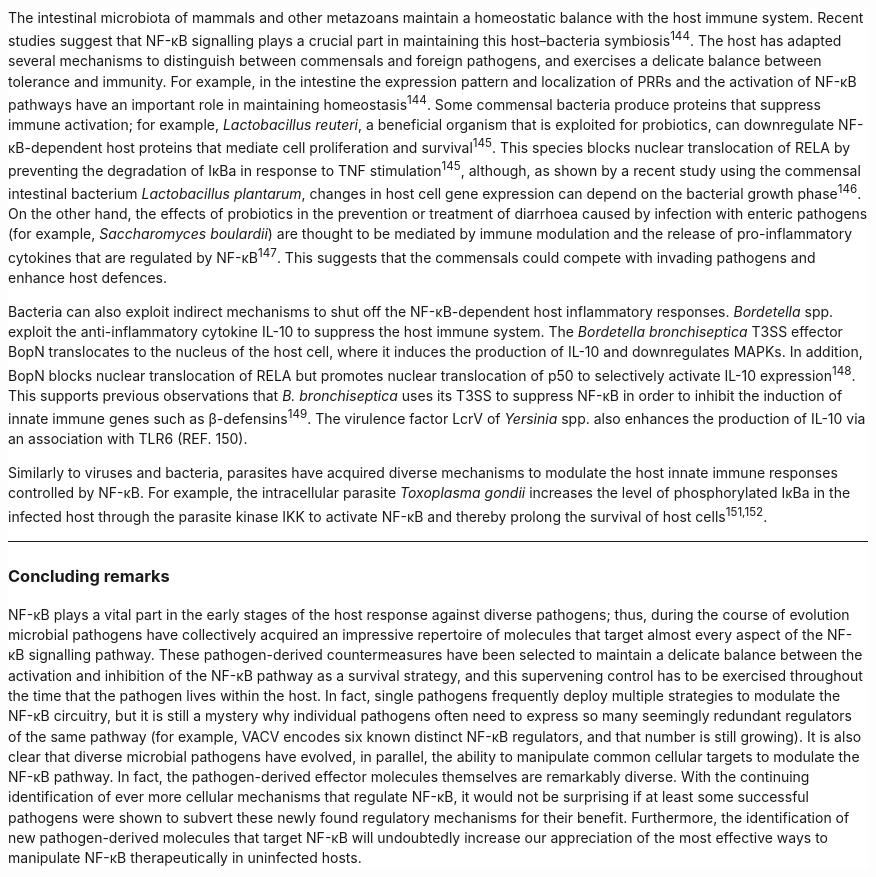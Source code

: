 The intestinal microbiota of mammals and other metazoans maintain a homeostatic balance with the host immune system. Recent studies suggest that NF-κB signalling plays a crucial part in maintaining this host–bacteria symbiosis<sup>144</sup>. The host has adapted several mechanisms to distinguish between commensals and foreign pathogens, and exercises a delicate balance between tolerance and immunity. For example, in the intestine the expression pattern and localization of PRRs and the activation of NF-κB pathways have an important role in maintaining homeostasis<sup>144</sup>. Some commensal bacteria produce proteins that suppress immune activation; for example, *Lactobacillus reuteri*, a beneficial organism that is exploited for probiotics, can downregulate NF-κB-dependent host proteins that mediate cell proliferation and survival<sup>145</sup>. This species blocks nuclear translocation of RELA by preventing the degradation of IκBa in response to TNF stimulation<sup>145</sup>, although, as shown by a recent study using the commensal intestinal bacterium *Lactobacillus plantarum*, changes in host cell gene expression can depend on the bacterial growth phase<sup>146</sup>. On the other hand, the effects of probiotics in the prevention or treatment of diarrhoea caused by infection with enteric pathogens (for example, *Saccharomyces boulardii*) are thought to be mediated by immune modulation and the release of pro-inflammatory cytokines that are regulated by NF-κB<sup>147</sup>. This suggests that the commensals could compete with invading pathogens and enhance host defences.

Bacteria can also exploit indirect mechanisms to shut off the NF-κB-dependent host inflammatory responses. *Bordetella* spp. exploit the anti-inflammatory cytokine IL-10 to suppress the host immune system. The *Bordetella bronchiseptica* T3SS effector BopN translocates to the nucleus of the host cell, where it induces the production of IL-10 and downregulates MAPKs. In addition, BopN blocks nuclear translocation of RELA but promotes nuclear translocation of p50 to selectively activate IL-10 expression<sup>148</sup>. This supports previous observations that *B. bronchiseptica* uses its T3SS to suppress NF-κB in order to inhibit the induction of innate immune genes such as β-defensins<sup>149</sup>. The virulence factor LcrV of *Yersinia* spp. also enhances the production of IL-10 via an association with TLR6 (REF. 150).

Similarly to viruses and bacteria, parasites have acquired diverse mechanisms to modulate the host innate immune responses controlled by NF-κB. For example, the intracellular parasite *Toxoplasma gondii* increases the level of phosphorylated IκBa in the infected host through the parasite kinase IKK to activate NF-κB and thereby prolong the survival of host cells<sup>151,152</sup>.

---

### Concluding remarks

NF-κB plays a vital part in the early stages of the host response against diverse pathogens; thus, during the course of evolution microbial pathogens have collectively acquired an impressive repertoire of molecules that target almost every aspect of the NF-κB signalling pathway. These pathogen-derived countermeasures have been selected to maintain a delicate balance between the activation and inhibition of the NF-κB pathway as a survival strategy, and this supervening control has to be exercised throughout the time that the pathogen lives within the host. In fact, single pathogens frequently deploy multiple strategies to modulate the NF-κB circuitry, but it is still a mystery why individual pathogens often need to express so many seemingly redundant regulators of the same pathway (for example, VACV encodes six known distinct NF-κB regulators, and that number is still growing). It is also clear that diverse microbial pathogens have evolved, in parallel, the ability to manipulate common cellular targets to modulate the NF-κB pathway. In fact, the pathogen-derived effector molecules themselves are remarkably diverse. With the continuing identification of ever more cellular mechanisms that regulate NF-κB, it would not be surprising if at least some successful pathogens were shown to subvert these newly found regulatory mechanisms for their benefit. Furthermore, the identification of new pathogen-derived molecules that target NF-κB will undoubtedly increase our appreciation of the most effective ways to manipulate NF-κB therapeutically in uninfected hosts.
